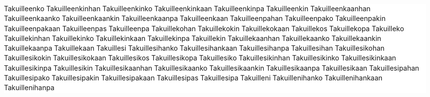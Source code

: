 Takuilleenko
Takuilleenkinhan
Takuilleenkinko
Takuilleenkinkaan
Takuilleenkinpa
Takuilleenkin
Takuilleenkaanhan
Takuilleenkaanko
Takuilleenkaankin
Takuilleenkaanpa
Takuilleenkaan
Takuilleenpahan
Takuilleenpako
Takuilleenpakin
Takuilleenpakaan
Takuilleenpas
Takuilleenpa
Takuillekohan
Takuillekokin
Takuillekokaan
Takuillekos
Takuillekopa
Takuilleko
Takuillekinhan
Takuillekinko
Takuillekinkaan
Takuillekinpa
Takuillekin
Takuillekaanhan
Takuillekaanko
Takuillekaankin
Takuillekaanpa
Takuillekaan
Takuillesi
Takuillesihanko
Takuillesihankaan
Takuillesihanpa
Takuillesihan
Takuillesikohan
Takuillesikokin
Takuillesikokaan
Takuillesikos
Takuillesikopa
Takuillesiko
Takuillesikinhan
Takuillesikinko
Takuillesikinkaan
Takuillesikinpa
Takuillesikin
Takuillesikaanhan
Takuillesikaanko
Takuillesikaankin
Takuillesikaanpa
Takuillesikaan
Takuillesipahan
Takuillesipako
Takuillesipakin
Takuillesipakaan
Takuillesipas
Takuillesipa
Takuilleni
Takuillenihanko
Takuillenihankaan
Takuillenihanpa